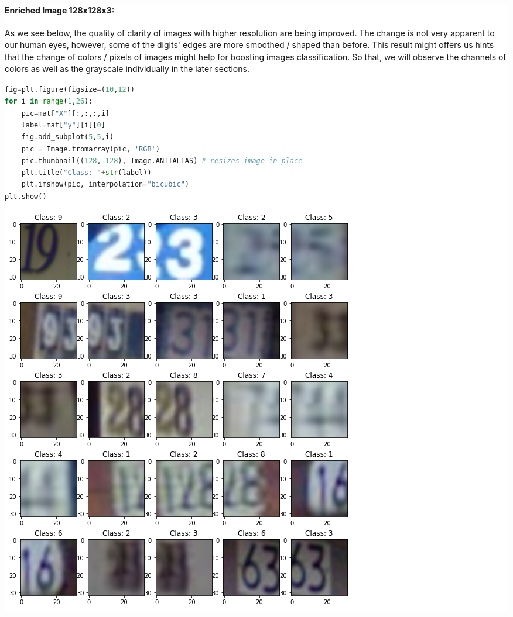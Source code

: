 
#### Enriched Image 128x128x3:
As we see below, the quality of clarity of images with higher resolution are being improved. The change is not very apparent to our human eyes, however, some of the digits' edges are more smoothed / shaped than before. This result might offers us hints that the change of colors / pixels of images might help for boosting images classification. So that, we will observe the channels of colors as well as the grayscale individually in the later sections.


```python
fig=plt.figure(figsize=(10,12))
for i in range(1,26):
    pic=mat["X"][:,:,:,i]
    label=mat["y"][i][0]    
    fig.add_subplot(5,5,i)
    pic = Image.fromarray(pic, 'RGB')
    pic.thumbnail((128, 128), Image.ANTIALIAS) # resizes image in-place
    plt.title("Class: "+str(label))
    plt.imshow(pic, interpolation="bicubic")
plt.show()
```


![png](output_19_0.png)
